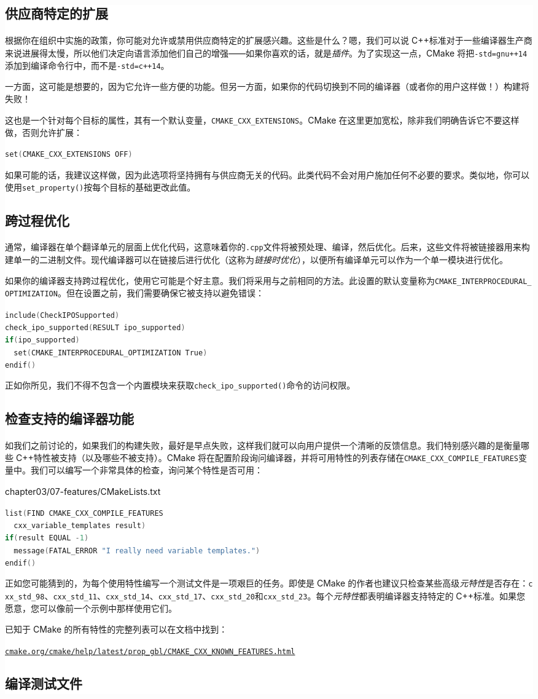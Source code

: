 ## 供应商特定的扩展

根据你在组织中实施的政策，你可能对允许或禁用供应商特定的扩展感兴趣。这些是什么？嗯，我们可以说 C++标准对于一些编译器生产商来说进展得太慢，所以他们决定向语言添加他们自己的增强——如果你喜欢的话，就是*插件*。为了实现这一点，CMake 将把`-std=gnu++14`添加到编译命令行中，而不是`-std=c++14`。

一方面，这可能是想要的，因为它允许一些方便的功能。但另一方面，如果你的代码切换到不同的编译器（或者你的用户这样做！）构建将失败！

这也是一个针对每个目标的属性，其有一个默认变量，`CMAKE_CXX_EXTENSIONS`。CMake 在这里更加宽松，除非我们明确告诉它不要这样做，否则允许扩展：

```cpp
set(CMAKE_CXX_EXTENSIONS OFF)
```

如果可能的话，我建议这样做，因为此选项将坚持拥有与供应商无关的代码。此类代码不会对用户施加任何不必要的要求。类似地，你可以使用`set_property()`按每个目标的基础更改此值。

## 跨过程优化

通常，编译器在单个翻译单元的层面上优化代码，这意味着你的`.cpp`文件将被预处理、编译，然后优化。后来，这些文件将被链接器用来构建单一的二进制文件。现代编译器可以在链接后进行优化（这称为*链接时优化*），以便所有编译单元可以作为一个单一模块进行优化。

如果你的编译器支持跨过程优化，使用它可能是个好主意。我们将采用与之前相同的方法。此设置的默认变量称为`CMAKE_INTERPROCEDURAL_OPTIMIZATION`。但在设置之前，我们需要确保它被支持以避免错误：

```cpp
include(CheckIPOSupported) 
check_ipo_supported(RESULT ipo_supported)
if(ipo_supported)
  set(CMAKE_INTERPROCEDURAL_OPTIMIZATION True)
endif()
```

正如你所见，我们不得不包含一个内置模块来获取`check_ipo_supported()`命令的访问权限。

## 检查支持的编译器功能

如我们之前讨论的，如果我们的构建失败，最好是早点失败，这样我们就可以向用户提供一个清晰的反馈信息。我们特别感兴趣的是衡量哪些 C++特性被支持（以及哪些不被支持）。CMake 将在配置阶段询问编译器，并将可用特性的列表存储在`CMAKE_CXX_COMPILE_FEATURES`变量中。我们可以编写一个非常具体的检查，询问某个特性是否可用：

chapter03/07-features/CMakeLists.txt

```cpp
list(FIND CMAKE_CXX_COMPILE_FEATURES 
  cxx_variable_templates result)
if(result EQUAL -1)
  message(FATAL_ERROR "I really need variable templates.")
endif()
```

正如您可能猜到的，为每个使用特性编写一个测试文件是一项艰巨的任务。即使是 CMake 的作者也建议只检查某些高级*元特性*是否存在：`cxx_std_98`、`cxx_std_11`、`cxx_std_14`、`cxx_std_17`、`cxx_std_20`和`cxx_std_23`。每个*元特性*都表明编译器支持特定的 C++标准。如果您愿意，您可以像前一个示例中那样使用它们。

已知于 CMake 的所有特性的完整列表可以在文档中找到：

[`cmake.org/cmake/help/latest/prop_gbl/CMAKE_CXX_KNOWN_FEATURES.html`](https://cmake.org/cmake/help/latest/prop_gbl/CMAKE_CXX_KNOWN_FEATURES.html)

## 编译测试文件
